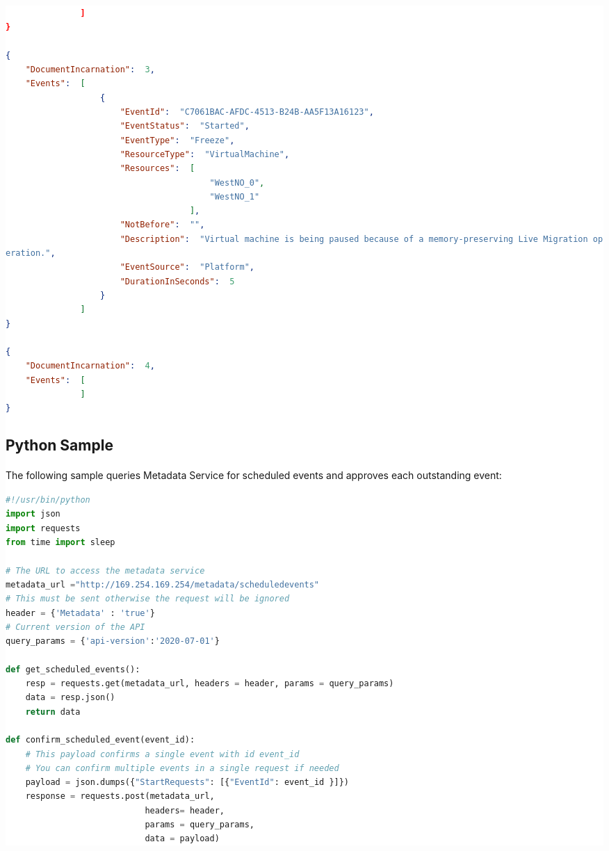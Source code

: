 ```JSON
               ]
}

{
    "DocumentIncarnation":  3,
    "Events":  [
                   {
                       "EventId":  "C7061BAC-AFDC-4513-B24B-AA5F13A16123",
                       "EventStatus":  "Started",
                       "EventType":  "Freeze",
                       "ResourceType":  "VirtualMachine",
                       "Resources":  [
                                         "WestNO_0",
                                         "WestNO_1"
                                     ],
                       "NotBefore":  "",
                       "Description":  "Virtual machine is being paused because of a memory-preserving Live Migration operation.",
                       "EventSource":  "Platform",
                       "DurationInSeconds":  5
                   }
               ]
}

{
    "DocumentIncarnation":  4,
    "Events":  [
               ]
}

```

## Python Sample 

The following sample queries Metadata Service for scheduled events and approves each outstanding event:

```python
#!/usr/bin/python
import json
import requests
from time import sleep

# The URL to access the metadata service
metadata_url ="http://169.254.169.254/metadata/scheduledevents"
# This must be sent otherwise the request will be ignored
header = {'Metadata' : 'true'}
# Current version of the API
query_params = {'api-version':'2020-07-01'}

def get_scheduled_events():           
    resp = requests.get(metadata_url, headers = header, params = query_params)
    data = resp.json()
    return data

def confirm_scheduled_event(event_id):  
    # This payload confirms a single event with id event_id
    # You can confirm multiple events in a single request if needed      
    payload = json.dumps({"StartRequests": [{"EventId": event_id }]})
    response = requests.post(metadata_url, 
                            headers= header,
                            params = query_params, 
                            data = payload)    
```